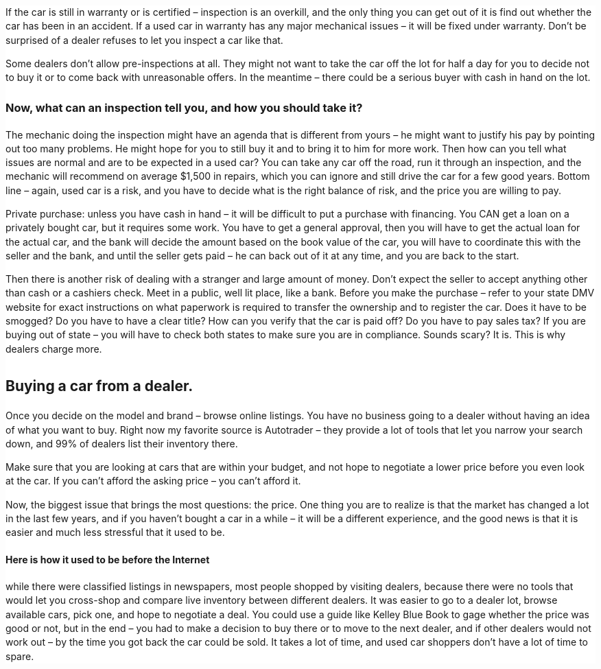 If the car is still in warranty or is certified – inspection is an overkill, and the only thing you can get out of it is find out whether the car has been in an accident. If a used car in warranty has any major mechanical issues – it will be fixed under warranty. Don’t be surprised of a dealer refuses to let you inspect a car like that.

Some dealers don’t allow pre-inspections at all. They might not want to take the car off the lot for half a day for you to decide not to buy it or to come back with unreasonable offers. In the meantime – there could be a serious buyer with cash in hand on the lot.

### Now, what can an inspection tell you, and how you should take it? 

The mechanic doing the inspection might have an agenda that is different from yours – he might want to justify his pay by pointing out too many problems. He might hope for you to still buy it and to bring it to him for more work. Then how can you tell what issues are normal and are to be expected in a used car? You can take any car off the road, run it through an inspection, and the mechanic will recommend on average $1,500 in repairs, which you can ignore and still drive the car for a few good years. Bottom line – again, used car is a risk, and you have to decide what is the right balance of risk, and the price you are willing to pay.

Private purchase: unless you have cash in hand – it will be difficult to put a purchase with financing. You CAN get a loan on a privately bought car, but it requires some work. You have to get a general approval, then you will have to get the actual loan for the actual car, and the bank will decide the amount based on the book value of the car, you will have to coordinate this with the seller and the bank, and until the seller gets paid – he can back out of it at any time, and you are back to the start.

Then there is another risk of dealing with a stranger and large amount of money. Don’t expect the seller to accept anything other than cash or a cashiers check. Meet in a public, well lit place, like a bank. Before you make the purchase – refer to your state DMV website for exact instructions on what paperwork is required to transfer the ownership and to register the car. Does it have to be smogged? Do you have to have a clear title? How can you verify that the car is paid off? Do you have to pay sales tax? If you are buying out of state – you will have to check both states to make sure you are in compliance. Sounds scary? It is. This is why dealers charge more.

## Buying a car from a dealer.

Once you decide on the model and brand – browse online listings. You have no business going to a dealer without having an idea of what you want to buy. Right now my favorite source is Autotrader – they provide a lot of tools that let you narrow your search down, and 99% of dealers list their inventory there.

Make sure that you are looking at cars that are within your budget, and not hope to negotiate a lower price before you even look at the car. If you can’t afford the asking price – you can’t afford it.

Now, the biggest issue that brings the most questions: the price. One thing you are to realize is that the market has changed a lot in the last few years, and if you haven’t bought a car in a while – it will be a different experience, and the good news is that it is easier and much less stressful that it used to be.

#### Here is how it used to be before the Internet

while there were classified listings in newspapers, most people shopped by visiting dealers, because there were no tools that would let you cross-shop and compare live inventory between different dealers. It was easier to go to a dealer lot, browse available cars, pick one, and hope to negotiate a deal. You could use a guide like Kelley Blue Book to gage whether the price was good or not, but in the end – you had to make a decision to buy there or to move to the next dealer, and if other dealers would not work out – by the time you got back the car could be sold. It takes a lot of time, and used car shoppers don’t have a lot of time to spare.
